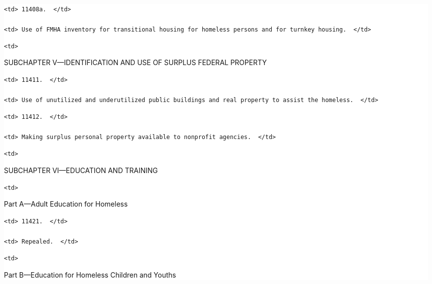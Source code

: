   </tr>

  <tr>

    <td> 11408a.  </td>

    <td> Use of FMHA inventory for transitional housing for homeless persons and for turnkey housing.  </td>

  </tr>

  <tr>

    <td> 

SUBCHAPTER V—IDENTIFICATION AND USE OF SURPLUS FEDERAL PROPERTY  </td>

  </tr>

  <tr>

    <td> 11411.  </td>

    <td> Use of unutilized and underutilized public buildings and real property to assist the homeless.  </td>

  </tr>

  <tr>

    <td> 11412.  </td>

    <td> Making surplus personal property available to nonprofit agencies.  </td>

  </tr>

  <tr>

    <td> 

SUBCHAPTER VI—EDUCATION AND TRAINING  </td>

  </tr>

  <tr>

    <td> 

Part A—Adult Education for Homeless  </td>

  </tr>

  <tr>

    <td> 11421.  </td>

    <td> Repealed.  </td>

  </tr>

  <tr>

    <td> 

Part B—Education for Homeless Children and Youths  </td>
